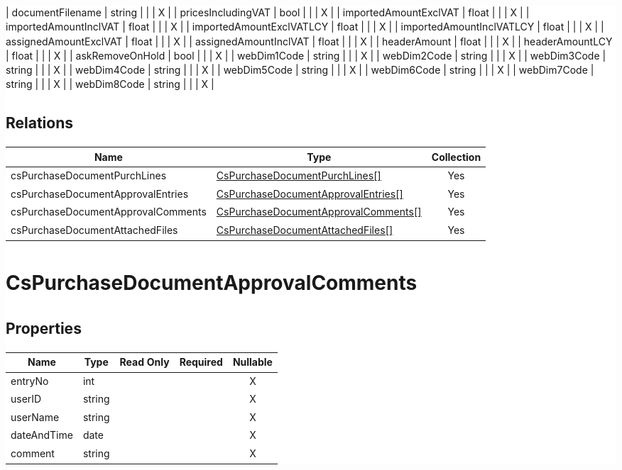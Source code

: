 | documentFilename | string |   |   | X |
| pricesIncludingVAT | bool |   |   | X |
| importedAmountExclVAT | float |   |   | X |
| importedAmountInclVAT | float |   |   | X |
| importedAmountExclVATLCY | float |   |   | X |
| importedAmountInclVATLCY | float |   |   | X |
| assignedAmountExclVAT | float |   |   | X |
| assignedAmountInclVAT | float |   |   | X |
| headerAmount | float |   |   | X |
| headerAmountLCY | float |   |   | X |
| askRemoveOnHold | bool |   |   | X |
| webDim1Code | string |   |   | X |
| webDim2Code | string |   |   | X |
| webDim3Code | string |   |   | X |
| webDim4Code | string |   |   | X |
| webDim5Code | string |   |   | X |
| webDim6Code | string |   |   | X |
| webDim7Code | string |   |   | X |
| webDim8Code | string |   |   | X |

## Relations
| Name | Type | Collection |
| --- | --- | :-: |
| csPurchaseDocumentPurchLines | [CsPurchaseDocumentPurchLines[]](#cspurchasedocumentpurchlines) | Yes |
| csPurchaseDocumentApprovalEntries | [CsPurchaseDocumentApprovalEntries[]](#cspurchasedocumentapprovalentries) | Yes |
| csPurchaseDocumentApprovalComments | [CsPurchaseDocumentApprovalComments[]](#cspurchasedocumentapprovalcomments) | Yes |
| csPurchaseDocumentAttachedFiles | [CsPurchaseDocumentAttachedFiles[]](#cspurchasedocumentattachedfiles) | Yes |
# CsPurchaseDocumentApprovalComments
## Properties
| Name | Type | Read Only | Required | Nullable |
| --- | --- | :-: | :-: | :-: |
| entryNo | int |   |   | X |
| userID | string |   |   | X |
| userName | string |   |   | X |
| dateAndTime | date |   |   | X |
| comment | string |   |   | X |
